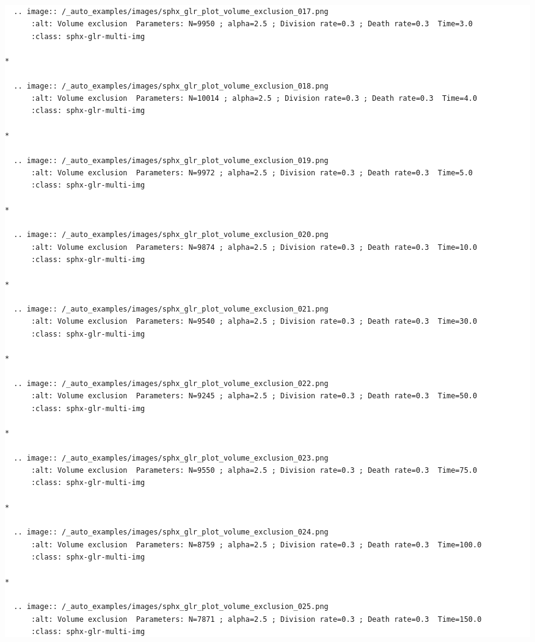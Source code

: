       .. image:: /_auto_examples/images/sphx_glr_plot_volume_exclusion_017.png
          :alt: Volume exclusion  Parameters: N=9950 ; alpha=2.5 ; Division rate=0.3 ; Death rate=0.3  Time=3.0
          :class: sphx-glr-multi-img

    *

      .. image:: /_auto_examples/images/sphx_glr_plot_volume_exclusion_018.png
          :alt: Volume exclusion  Parameters: N=10014 ; alpha=2.5 ; Division rate=0.3 ; Death rate=0.3  Time=4.0
          :class: sphx-glr-multi-img

    *

      .. image:: /_auto_examples/images/sphx_glr_plot_volume_exclusion_019.png
          :alt: Volume exclusion  Parameters: N=9972 ; alpha=2.5 ; Division rate=0.3 ; Death rate=0.3  Time=5.0
          :class: sphx-glr-multi-img

    *

      .. image:: /_auto_examples/images/sphx_glr_plot_volume_exclusion_020.png
          :alt: Volume exclusion  Parameters: N=9874 ; alpha=2.5 ; Division rate=0.3 ; Death rate=0.3  Time=10.0
          :class: sphx-glr-multi-img

    *

      .. image:: /_auto_examples/images/sphx_glr_plot_volume_exclusion_021.png
          :alt: Volume exclusion  Parameters: N=9540 ; alpha=2.5 ; Division rate=0.3 ; Death rate=0.3  Time=30.0
          :class: sphx-glr-multi-img

    *

      .. image:: /_auto_examples/images/sphx_glr_plot_volume_exclusion_022.png
          :alt: Volume exclusion  Parameters: N=9245 ; alpha=2.5 ; Division rate=0.3 ; Death rate=0.3  Time=50.0
          :class: sphx-glr-multi-img

    *

      .. image:: /_auto_examples/images/sphx_glr_plot_volume_exclusion_023.png
          :alt: Volume exclusion  Parameters: N=9550 ; alpha=2.5 ; Division rate=0.3 ; Death rate=0.3  Time=75.0
          :class: sphx-glr-multi-img

    *

      .. image:: /_auto_examples/images/sphx_glr_plot_volume_exclusion_024.png
          :alt: Volume exclusion  Parameters: N=8759 ; alpha=2.5 ; Division rate=0.3 ; Death rate=0.3  Time=100.0
          :class: sphx-glr-multi-img

    *

      .. image:: /_auto_examples/images/sphx_glr_plot_volume_exclusion_025.png
          :alt: Volume exclusion  Parameters: N=7871 ; alpha=2.5 ; Division rate=0.3 ; Death rate=0.3  Time=150.0
          :class: sphx-glr-multi-img
